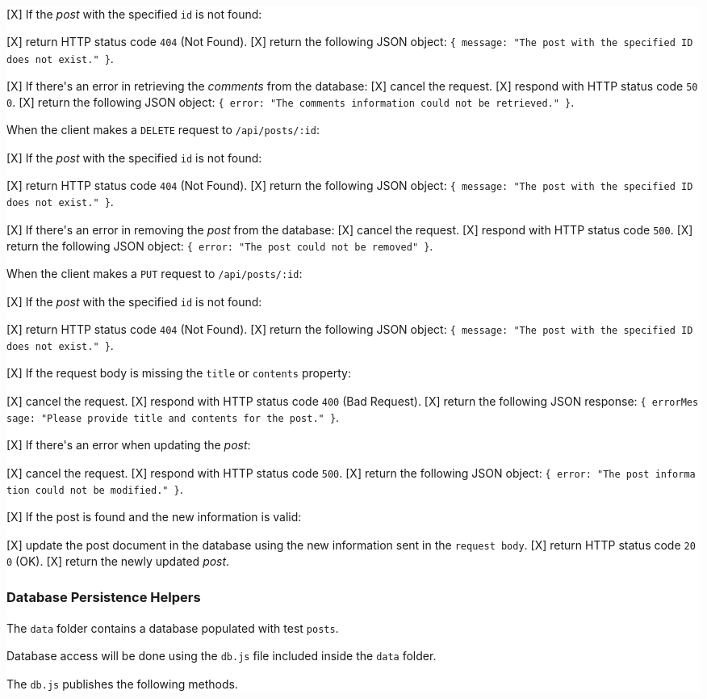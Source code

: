 [X] If the _post_ with the specified `id` is not found:

  [X] return HTTP status code `404` (Not Found).
  [X] return the following JSON object: `{ message: "The post with the specified ID does not exist." }`.

[X] If there's an error in retrieving the _comments_ from the database:
  [X] cancel the request.
  [X] respond with HTTP status code `500`.
  [X] return the following JSON object: `{ error: "The comments information could not be retrieved." }`.

When the client makes a `DELETE` request to `/api/posts/:id`:

[X] If the _post_ with the specified `id` is not found:

  [X] return HTTP status code `404` (Not Found).
  [X] return the following JSON object: `{ message: "The post with the specified ID does not exist." }`.

[X] If there's an error in removing the _post_ from the database:
  [X] cancel the request.
  [X] respond with HTTP status code `500`.
  [X] return the following JSON object: `{ error: "The post could not be removed" }`.

When the client makes a `PUT` request to `/api/posts/:id`:

[X] If the _post_ with the specified `id` is not found:

  [X] return HTTP status code `404` (Not Found).
  [X] return the following JSON object: `{ message: "The post with the specified ID does not exist." }`.

[X] If the request body is missing the `title` or `contents` property:

  [X] cancel the request.
  [X] respond with HTTP status code `400` (Bad Request).
  [X] return the following JSON response: `{ errorMessage: "Please provide title and contents for the post." }`.

[X] If there's an error when updating the _post_:

  [X] cancel the request.
  [X] respond with HTTP status code `500`.
  [X] return the following JSON object: `{ error: "The post information could not be modified." }`.

[X] If the post is found and the new information is valid:

  [X] update the post document in the database using the new information sent in the `request body`.
  [X] return HTTP status code `200` (OK).
  [X] return the newly updated _post_.
  
### Database Persistence Helpers

The `data` folder contains a database populated with test `posts`.

Database access will be done using the `db.js` file included inside the `data` folder.

The `db.js` publishes the following methods.

